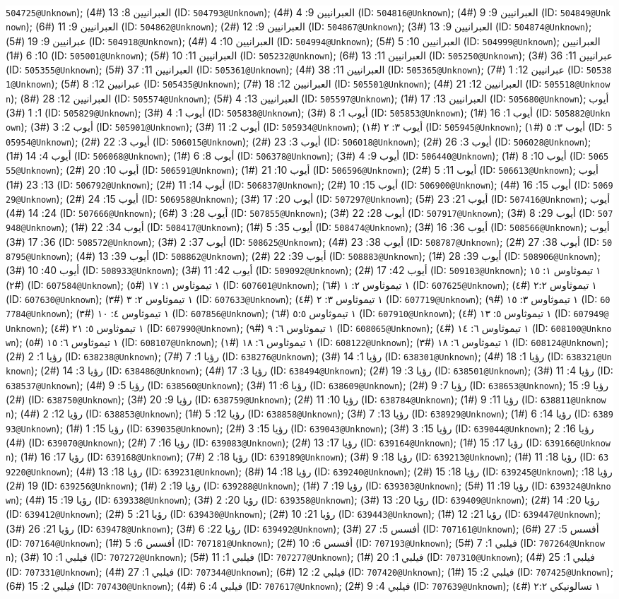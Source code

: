 `504725@Unknown`); العبرانيين 8: 13 (#4) (ID: `504793@Unknown`); العبرانيين 9: 4 (#4) (ID: `504816@Unknown`); العبرانيين 9: 9 (#4) (ID: `504849@Unknown`); العبرانيين 9: 11 (#6) (ID: `504862@Unknown`); العبرانيين 9: 12 (#2) (ID: `504867@Unknown`); العبرانيين 9: 13 (#3) (ID: `504874@Unknown`); عبرانيين 9: 19 (#5) (ID: `504918@Unknown`); العبرانيين 10: 4 (#4) (ID: `504994@Unknown`); العبرانيين 10: 5 (#5) (ID: `504999@Unknown`); العبرانيين 10: 6 (#1) (ID: `505001@Unknown`); العبرانيين 11: 10 (#5) (ID: `505232@Unknown`); العبرانيين 11: 13 (#6) (ID: `505250@Unknown`); عبرانيين 11: 36 (#3) (ID: `505355@Unknown`); العبرانيين 11: 37 (#5) (ID: `505361@Unknown`); العبرانيين 11: 38 (#4) (ID: `505365@Unknown`); عبرانيين 12: 1 (#7) (ID: `505381@Unknown`); عبرانيين 12: 8 (#5) (ID: `505435@Unknown`); العبرانيين 12: 18 (#7) (ID: `505501@Unknown`); العبرانيين 12: 21 (#4) (ID: `505518@Unknown`); العبرانيين 12: 28 (#8) (ID: `505574@Unknown`); العبرانيين 13: 4 (#5) (ID: `505597@Unknown`); العبرانيين 13: 17 (#1) (ID: `505680@Unknown`); أيوب 1: 1 (#3) (ID: `505829@Unknown`); أيوب 1: 4 (#3) (ID: `505838@Unknown`); أيوب 1: 8 (#3) (ID: `505853@Unknown`); أيوب 1: 16 (#1) (ID: `505882@Unknown`); أيوب 2: 3 (#3) (ID: `505901@Unknown`); أيوب 2: 11 (#3) (ID: `505934@Unknown`); أيوب ٣: ٢ (#١) (ID: `505945@Unknown`); أيوب ٣: ٥ (#١) (ID: `505954@Unknown`); أيوب 3: 22 (#2) (ID: `506015@Unknown`); أيوب 3: 23 (#2) (ID: `506018@Unknown`); أيوب 3: 26 (#2) (ID: `506028@Unknown`); أيوب 4: 14 (#1) (ID: `506068@Unknown`); أيوب 8: 6 (#1) (ID: `506378@Unknown`); أيوب 9: 4 (#3) (ID: `506440@Unknown`); أيوب 10: 8 (#1) (ID: `506555@Unknown`); أيوب 10: 20 (#2) (ID: `506591@Unknown`); أيوب 10: 21 (#1) (ID: `506596@Unknown`); أيوب 11: 5 (#2) (ID: `506613@Unknown`); أيوب 13: 23 (#1) (ID: `506792@Unknown`); أيوب 14: 11 (#2) (ID: `506837@Unknown`); أيوب 15: 10 (#2) (ID: `506900@Unknown`); أيوب 15: 16 (#4) (ID: `506929@Unknown`); أيوب 15: 24 (#2) (ID: `506958@Unknown`); أيوب 20: 17 (#3) (ID: `507297@Unknown`); أيوب 21: 23 (#5) (ID: `507416@Unknown`); أيوب 24: 14 (#4) (ID: `507666@Unknown`); أيوب 28: 3 (#6) (ID: `507855@Unknown`); أيوب 28: 22 (#3) (ID: `507917@Unknown`); أيوب 29: 8 (#3) (ID: `507948@Unknown`); أيوب 34: 22 (#1) (ID: `508417@Unknown`); أيوب 35: 5 (#1) (ID: `508474@Unknown`); أيوب 36: 16 (#3) (ID: `508566@Unknown`); أيوب 36: 17 (#3) (ID: `508572@Unknown`); أيوب 37: 2 (#3) (ID: `508625@Unknown`); أيوب 38: 23 (#4) (ID: `508787@Unknown`); أيوب 38: 27 (#2) (ID: `508795@Unknown`); أيوب 39: 13 (#4) (ID: `508862@Unknown`); أيوب 39: 22 (#2) (ID: `508883@Unknown`); أيوب 39: 28 (#1) (ID: `508906@Unknown`); أيوب 40: 10 (#3) (ID: `508933@Unknown`); أيوب 42: 11 (#3) (ID: `509092@Unknown`); أيوب 42: 17 (#2) (ID: `509103@Unknown`); ١ تيموثاوس ١: ١٥ (#٢) (ID: `607584@Unknown`); ١ تيموثاوس ١: ١٧ (#٥) (ID: `607601@Unknown`); ١ تيموثاوس ٢: ١ (#٦) (ID: `607625@Unknown`); ١ تيموثاوس ٢:٢ (#٤) (ID: `607630@Unknown`); ١ تيموثاوس ٢: ٣ (#٣) (ID: `607633@Unknown`); ١ تيموثاوس ٣: ٢ (#٤) (ID: `607719@Unknown`); ١ تيموثاوس ٣: ١٥ (#٩) (ID: `607784@Unknown`); ١ تيموثاوس ٤: ١٠ (#٣) (ID: `607856@Unknown`); ١ تيموثاوس ٥:٥ (#٦) (ID: `607910@Unknown`); ١ تيموثاوس ٥: ١٣ (#٤) (ID: `607949@Unknown`); ١ تيموثاوس ٥: ٢١ (#٤) (ID: `607990@Unknown`); ١ تيموثاوس ٦: ٩ (#٩) (ID: `608065@Unknown`); ١ تيموثاوس ٦: ١٤ (#٤) (ID: `608100@Unknown`); ١ تيموثاوس ٦: ١٥ (#٥) (ID: `608107@Unknown`); ١ تيموثاوس ٦: ١٨ (#١) (ID: `608122@Unknown`); ١ تيموثاوس ٦: ١٨ (#٣) (ID: `608124@Unknown`); رؤيا 1: 2 (#2) (ID: `638238@Unknown`); رؤيا 1: 7 (#7) (ID: `638276@Unknown`); رؤيا 1: 14 (#3) (ID: `638301@Unknown`); رؤيا 1: 18 (#4) (ID: `638321@Unknown`); رؤيا 3: 14 (#2) (ID: `638486@Unknown`); رؤيا 3: 17 (#4) (ID: `638494@Unknown`); رؤيا 3: 19 (#2) (ID: `638501@Unknown`); رؤيا 4: 11 (#3) (ID: `638537@Unknown`); رؤيا 5: 9 (#4) (ID: `638560@Unknown`); رؤيا 6: 11 (#3) (ID: `638609@Unknown`); رؤيا 7: 9 (#2) (ID: `638653@Unknown`); رؤيا 9: 15 (#2) (ID: `638750@Unknown`); رؤيا 9: 20 (#3) (ID: `638759@Unknown`); رؤيا 10: 11 (#2) (ID: `638784@Unknown`); رؤيا 11: 9 (#1) (ID: `638811@Unknown`); رؤيا 12: 2 (#4) (ID: `638853@Unknown`); رؤيا 12: 5 (#1) (ID: `638858@Unknown`); رؤيا 13: 7 (#3) (ID: `638929@Unknown`); رؤيا 14: 6 (#1) (ID: `638993@Unknown`); رؤيا 15: 1 (#1) (ID: `639035@Unknown`); رؤيا 15: 3 (#2) (ID: `639043@Unknown`); رؤيا 15: 3 (#3) (ID: `639044@Unknown`); رؤيا 16: 2 (#4) (ID: `639070@Unknown`); رؤيا 16: 7 (#2) (ID: `639083@Unknown`); رؤيا 17: 13 (#2) (ID: `639164@Unknown`); رؤيا 17: 15 (#1) (ID: `639166@Unknown`); رؤيا 17: 16 (#1) (ID: `639168@Unknown`); رؤيا 18: 2 (#7) (ID: `639189@Unknown`); رؤيا 18: 9 (#3) (ID: `639213@Unknown`); رؤيا 18: 11 (#1) (ID: `639220@Unknown`); رؤيا 18: 13 (#4) (ID: `639231@Unknown`); رؤيا 18: 14 (#8) (ID: `639240@Unknown`); رؤيا 18: 15 (#2) (ID: `639245@Unknown`); رؤيا 18: 19 (#2) (ID: `639256@Unknown`); رؤيا 19: 2 (#1) (ID: `639288@Unknown`); رؤيا 19: 7 (#1) (ID: `639303@Unknown`); رؤيا 19: 11 (#5) (ID: `639324@Unknown`); رؤيا 19: 15 (#4) (ID: `639338@Unknown`); رؤيا 20: 2 (#3) (ID: `639358@Unknown`); رؤيا 20: 13 (#3) (ID: `639409@Unknown`); رؤيا 20: 14 (#2) (ID: `639412@Unknown`); رؤيا 21: 5 (#2) (ID: `639430@Unknown`); رؤيا 21: 10 (#2) (ID: `639443@Unknown`); رؤيا 21: 12 (#1) (ID: `639447@Unknown`); رؤيا 21: 26 (#3) (ID: `639478@Unknown`); رؤيا 22: 6 (#3) (ID: `639492@Unknown`); أفسس 5: 27 (#3) (ID: `707161@Unknown`); أفسس 5: 27 (#6) (ID: `707164@Unknown`); أفسس 6: 5 (#1) (ID: `707181@Unknown`); أفسس 6: 10 (#2) (ID: `707193@Unknown`); فيلبي 1: 7 (#5) (ID: `707264@Unknown`); فيلبي 1: 10 (#3) (ID: `707272@Unknown`); فيلبي 1: 11 (#5) (ID: `707277@Unknown`); فيلبي 1: 20 (#1) (ID: `707310@Unknown`); فيلبي 1: 25 (#4) (ID: `707331@Unknown`); فيلبي 1: 27 (#4) (ID: `707344@Unknown`); فيلبي 2: 12 (#6) (ID: `707420@Unknown`); فيلبي 2: 15 (#1) (ID: `707425@Unknown`); فيلبي 2: 15 (#6) (ID: `707430@Unknown`); فيلبي 4: 6 (#4) (ID: `707617@Unknown`); فيلبي 4: 9 (#2) (ID: `707639@Unknown`); ١ تسالونيكي ٢:٢ (#٤)